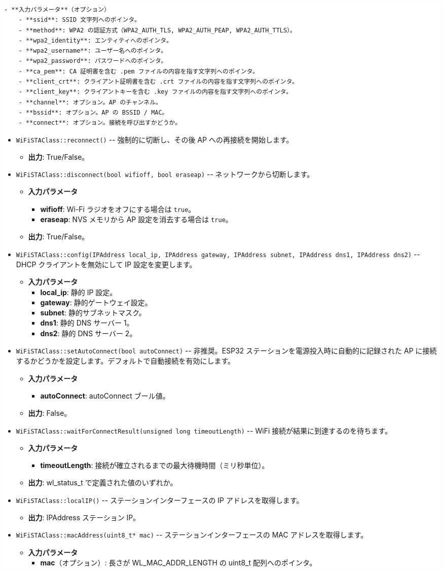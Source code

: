 	- **入力パラメータ**（オプション）
		- **ssid**: SSID 文字列へのポインタ。
		- **method**: WPA2 の認証方式（WPA2_AUTH_TLS, WPA2_AUTH_PEAP, WPA2_AUTH_TTLS）。
		- **wpa2_identity**: エンティティへのポインタ。
		- **wpa2_username**: ユーザー名へのポインタ。
		- **wpa2_password**: パスワードへのポインタ。
		- **ca_pem**: CA 証明書を含む .pem ファイルの内容を指す文字列へのポインタ。
		- **client_crt**: クライアント証明書を含む .crt ファイルの内容を指す文字列へのポインタ。
		- **client_key**: クライアントキーを含む .key ファイルの内容を指す文字列へのポインタ。
		- **channel**: オプション。AP のチャンネル。
		- **bssid**: オプション。AP の BSSID / MAC。
		- **connect**: オプション。接続を呼び出すかどうか。

- `WiFiSTAClass::reconnect()` -- 強制的に切断し、その後 AP への再接続を開始します。

	- **出力**: True/False。

- `WiFiSTAClass::disconnect(bool wifioff, bool eraseap)` -- ネットワークから切断します。

	- **入力パラメータ**
		- **wifioff**: Wi-Fi ラジオをオフにする場合は `true`。
		- **eraseap**: NVS メモリから AP 設定を消去する場合は `true`。
	
	- **出力**: True/False。

- `WiFiSTAClass::config(IPAddress local_ip, IPAddress gateway, IPAddress subnet, IPAddress dns1, IPAddress dns2)` -- DHCP クライアントを無効にして IP 設定を変更します。

	- **入力パラメータ**
		- **local_ip**: 静的 IP 設定。
		- **gateway**: 静的ゲートウェイ設定。
		- **subnet**: 静的サブネットマスク。
		- **dns1**: 静的 DNS サーバー 1。
		- **dns2**: 静的 DNS サーバー 2。

- `WiFiSTAClass::setAutoConnect(bool autoConnect)` -- 非推奨。ESP32 ステーションを電源投入時に自動的に記録された AP に接続するかどうかを設定します。デフォルトで自動接続を有効にします。

	- **入力パラメータ**
		- **autoConnect**: autoConnect ブール値。

	- **出力**: False。

- `WiFiSTAClass::waitForConnectResult(unsigned long timeoutLength)` -- WiFi 接続が結果に到達するのを待ちます。

	- **入力パラメータ**
		- **timeoutLength**: 接続が確立されるまでの最大待機時間（ミリ秒単位）。

	- **出力**: wl_status_t で定義された値のいずれか。

- `WiFiSTAClass::localIP()` -- ステーションインターフェースの IP アドレスを取得します。

	- **出力**: IPAddress ステーション IP。

- `WiFiSTAClass::macAddress(uint8_t* mac)` -- ステーションインターフェースの MAC アドレスを取得します。

	- **入力パラメータ**
		- **mac**（オプション）: 長さが WL_MAC_ADDR_LENGTH の uint8_t 配列へのポインタ。
